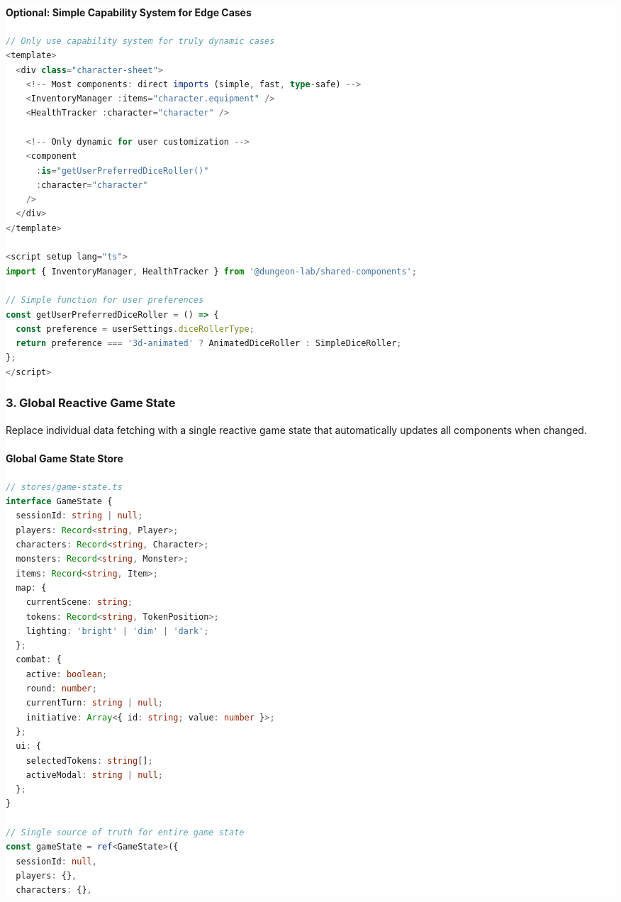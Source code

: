 #### Optional: Simple Capability System for Edge Cases
```typescript
// Only use capability system for truly dynamic cases
<template>
  <div class="character-sheet">
    <!-- Most components: direct imports (simple, fast, type-safe) -->
    <InventoryManager :items="character.equipment" />
    <HealthTracker :character="character" />
    
    <!-- Only dynamic for user customization -->
    <component 
      :is="getUserPreferredDiceRoller()" 
      :character="character"
    />
  </div>
</template>

<script setup lang="ts">
import { InventoryManager, HealthTracker } from '@dungeon-lab/shared-components';

// Simple function for user preferences
const getUserPreferredDiceRoller = () => {
  const preference = userSettings.diceRollerType;
  return preference === '3d-animated' ? AnimatedDiceRoller : SimpleDiceRoller;
};
</script>
```

### 3. Global Reactive Game State

Replace individual data fetching with a single reactive game state that automatically updates all components when changed.

#### Global Game State Store
```typescript
// stores/game-state.ts
interface GameState {
  sessionId: string | null;
  players: Record<string, Player>;
  characters: Record<string, Character>;
  monsters: Record<string, Monster>;
  items: Record<string, Item>;
  map: {
    currentScene: string;
    tokens: Record<string, TokenPosition>;
    lighting: 'bright' | 'dim' | 'dark';
  };
  combat: {
    active: boolean;
    round: number;
    currentTurn: string | null;
    initiative: Array<{ id: string; value: number }>;
  };
  ui: {
    selectedTokens: string[];
    activeModal: string | null;
  };
}

// Single source of truth for entire game state
const gameState = ref<GameState>({
  sessionId: null,
  players: {},
  characters: {},
```